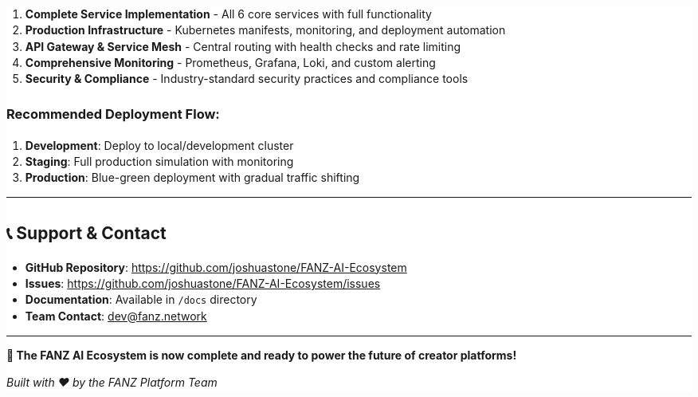 1. **Complete Service Implementation** - All 6 core services with full functionality
2. **Production Infrastructure** - Kubernetes manifests, monitoring, and deployment automation
3. **API Gateway & Service Mesh** - Central routing with health checks and rate limiting
4. **Comprehensive Monitoring** - Prometheus, Grafana, Loki, and custom alerting
5. **Security & Compliance** - Industry-standard security practices and compliance tools

### Recommended Deployment Flow:
1. **Development**: Deploy to local/development cluster
2. **Staging**: Full production simulation with monitoring
3. **Production**: Blue-green deployment with gradual traffic shifting

---

## 📞 Support & Contact

- **GitHub Repository**: https://github.com/joshuastone/FANZ-AI-Ecosystem
- **Issues**: https://github.com/joshuastone/FANZ-AI-Ecosystem/issues
- **Documentation**: Available in `/docs` directory
- **Team Contact**: dev@fanz.network

---

**🎉 The FANZ AI Ecosystem is now complete and ready to power the future of creator platforms!**

*Built with ❤️ by the FANZ Platform Team*